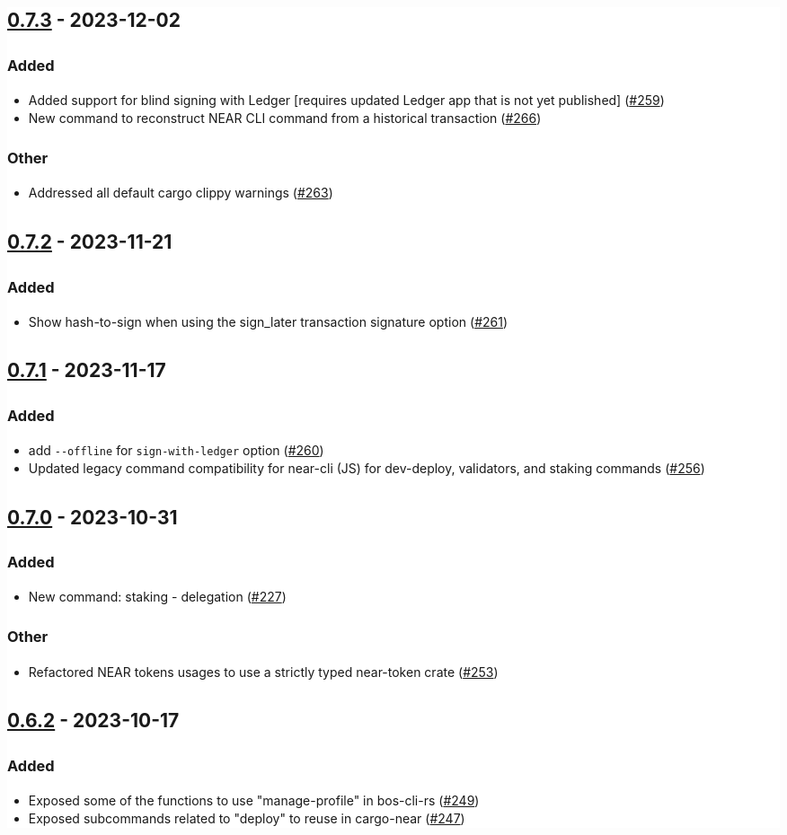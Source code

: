 ## [0.7.3](https://github.com/near/near-cli-rs/compare/v0.7.2...v0.7.3) - 2023-12-02

### Added
- Added support for blind signing with Ledger [requires updated Ledger app that is not yet published] ([#259](https://github.com/near/near-cli-rs/pull/259))
- New command to reconstruct NEAR CLI command from a historical transaction ([#266](https://github.com/near/near-cli-rs/pull/266))

### Other
- Addressed all default cargo clippy warnings ([#263](https://github.com/near/near-cli-rs/pull/263))

## [0.7.2](https://github.com/near/near-cli-rs/compare/v0.7.1...v0.7.2) - 2023-11-21

### Added
- Show hash-to-sign when using the sign_later transaction signature option ([#261](https://github.com/near/near-cli-rs/pull/261))

## [0.7.1](https://github.com/near/near-cli-rs/compare/v0.7.0...v0.7.1) - 2023-11-17

### Added
- add `--offline` for `sign-with-ledger` option ([#260](https://github.com/near/near-cli-rs/pull/260))
- Updated legacy command compatibility for near-cli (JS) for dev-deploy, validators, and staking commands ([#256](https://github.com/near/near-cli-rs/pull/256))

## [0.7.0](https://github.com/near/near-cli-rs/compare/v0.6.2...v0.7.0) - 2023-10-31

### Added
- New command: staking - delegation ([#227](https://github.com/near/near-cli-rs/pull/227))

### Other
- Refactored NEAR tokens usages to use a strictly typed near-token crate ([#253](https://github.com/near/near-cli-rs/pull/253))

## [0.6.2](https://github.com/near/near-cli-rs/compare/v0.6.1...v0.6.2) - 2023-10-17

### Added
- Exposed some of the functions to use "manage-profile" in bos-cli-rs ([#249](https://github.com/near/near-cli-rs/pull/249))
- Exposed subcommands related to "deploy" to reuse in cargo-near ([#247](https://github.com/near/near-cli-rs/pull/247))

